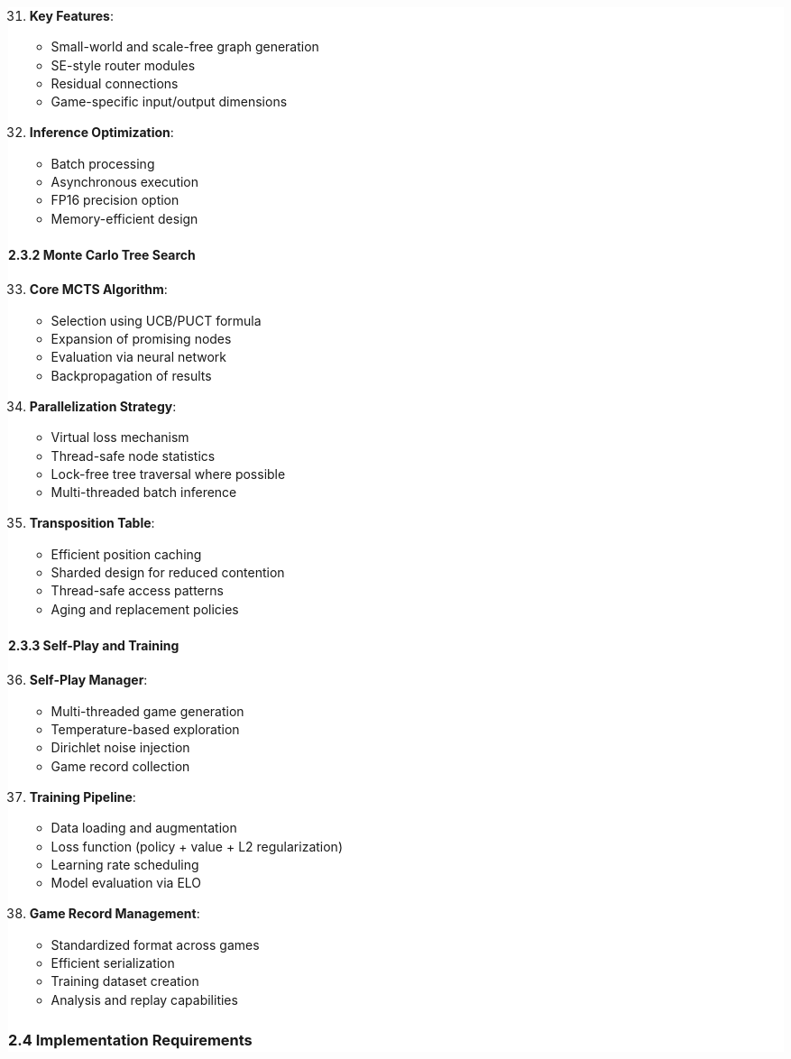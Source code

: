 31. **Key Features**:
    - Small-world and scale-free graph generation
    - SE-style router modules
    - Residual connections
    - Game-specific input/output dimensions

32. **Inference Optimization**:
    - Batch processing
    - Asynchronous execution
    - FP16 precision option
    - Memory-efficient design

#### 2.3.2 Monte Carlo Tree Search

33. **Core MCTS Algorithm**:
    - Selection using UCB/PUCT formula
    - Expansion of promising nodes
    - Evaluation via neural network
    - Backpropagation of results

34. **Parallelization Strategy**:
    - Virtual loss mechanism
    - Thread-safe node statistics
    - Lock-free tree traversal where possible
    - Multi-threaded batch inference

35. **Transposition Table**:
    - Efficient position caching
    - Sharded design for reduced contention
    - Thread-safe access patterns
    - Aging and replacement policies

#### 2.3.3 Self-Play and Training

36. **Self-Play Manager**:
    - Multi-threaded game generation
    - Temperature-based exploration
    - Dirichlet noise injection
    - Game record collection

37. **Training Pipeline**:
    - Data loading and augmentation
    - Loss function (policy + value + L2 regularization)
    - Learning rate scheduling
    - Model evaluation via ELO

38. **Game Record Management**:
    - Standardized format across games
    - Efficient serialization
    - Training dataset creation
    - Analysis and replay capabilities

### 2.4 Implementation Requirements
